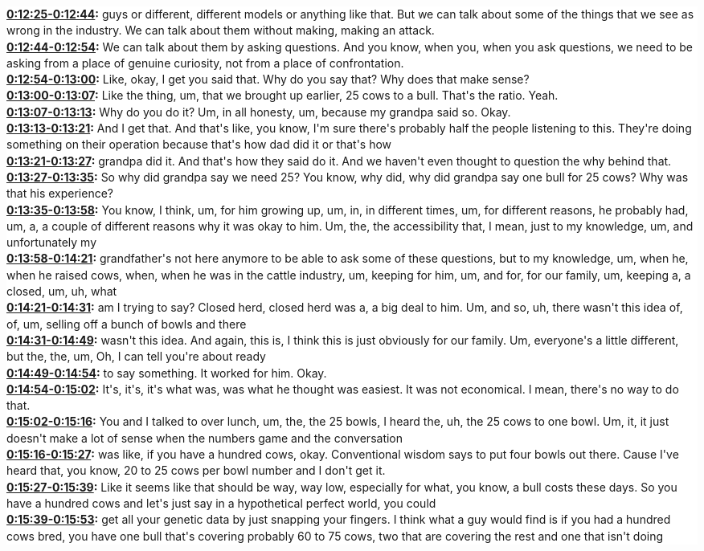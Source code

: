 **[0:12:25-0:12:44](https://anchor.fm/ranching-reboot/episodes/59-Sean-Faulkner-Being-Observant-of-Change-e1gt1ku#t=0:12:25):**  guys or different, different models or anything like that.  But we can talk about some of the things that we see as wrong in the industry.  We can talk about them without making, making an attack.  
**[0:12:44-0:12:54](https://anchor.fm/ranching-reboot/episodes/59-Sean-Faulkner-Being-Observant-of-Change-e1gt1ku#t=0:12:44):**  We can talk about them by asking questions.  And you know, when you, when you ask questions, we need to be asking from a place of genuine  curiosity, not from a place of confrontation.  
**[0:12:54-0:13:00](https://anchor.fm/ranching-reboot/episodes/59-Sean-Faulkner-Being-Observant-of-Change-e1gt1ku#t=0:12:54):**  Like, okay, I get you said that.  Why do you say that?  Why does that make sense?  
**[0:13:00-0:13:07](https://anchor.fm/ranching-reboot/episodes/59-Sean-Faulkner-Being-Observant-of-Change-e1gt1ku#t=0:13:00):**  Like the thing, um, that we brought up earlier, 25 cows to a bull.  That's the ratio.  Yeah.  
**[0:13:07-0:13:13](https://anchor.fm/ranching-reboot/episodes/59-Sean-Faulkner-Being-Observant-of-Change-e1gt1ku#t=0:13:07):**  Why do you do it?  Um, in all honesty, um, because my grandpa said so.  Okay.  
**[0:13:13-0:13:21](https://anchor.fm/ranching-reboot/episodes/59-Sean-Faulkner-Being-Observant-of-Change-e1gt1ku#t=0:13:13):**  And I get that.  And that's like, you know, I'm sure there's probably half the people listening to this.  They're doing something on their operation because that's how dad did it or that's how  
**[0:13:21-0:13:27](https://anchor.fm/ranching-reboot/episodes/59-Sean-Faulkner-Being-Observant-of-Change-e1gt1ku#t=0:13:21):**  grandpa did it.  And that's how they said do it.  And we haven't even thought to question the why behind that.  
**[0:13:27-0:13:35](https://anchor.fm/ranching-reboot/episodes/59-Sean-Faulkner-Being-Observant-of-Change-e1gt1ku#t=0:13:27):**  So why did grandpa say we need 25?  You know, why did, why did grandpa say one bull for 25 cows?  Why was that his experience?  
**[0:13:35-0:13:58](https://anchor.fm/ranching-reboot/episodes/59-Sean-Faulkner-Being-Observant-of-Change-e1gt1ku#t=0:13:35):**  You know, I think, um, for him growing up, um, in, in different times, um, for different  reasons, he probably had, um, a, a couple of different reasons why it was okay to him.  Um, the, the accessibility that, I mean, just to my knowledge, um, and unfortunately my  
**[0:13:58-0:14:21](https://anchor.fm/ranching-reboot/episodes/59-Sean-Faulkner-Being-Observant-of-Change-e1gt1ku#t=0:13:58):**  grandfather's not here anymore to be able to ask some of these questions, but to my  knowledge, um, when he, when he raised cows, when, when he was in the cattle industry,  um, keeping for him, um, and for, for our family, um, keeping a, a closed, um, uh, what  
**[0:14:21-0:14:31](https://anchor.fm/ranching-reboot/episodes/59-Sean-Faulkner-Being-Observant-of-Change-e1gt1ku#t=0:14:21):**  am I trying to say?  Closed herd, closed herd was a, a big deal to him.  Um, and so, uh, there wasn't this idea of, of, um, selling off a bunch of bowls and there  
**[0:14:31-0:14:49](https://anchor.fm/ranching-reboot/episodes/59-Sean-Faulkner-Being-Observant-of-Change-e1gt1ku#t=0:14:31):**  wasn't this idea.  And again, this is, I think this is just obviously for our family.  Um, everyone's a little different, but the, the, um, Oh, I can tell you're about ready  
**[0:14:49-0:14:54](https://anchor.fm/ranching-reboot/episodes/59-Sean-Faulkner-Being-Observant-of-Change-e1gt1ku#t=0:14:49):**  to say something.  It worked for him.  Okay.  
**[0:14:54-0:15:02](https://anchor.fm/ranching-reboot/episodes/59-Sean-Faulkner-Being-Observant-of-Change-e1gt1ku#t=0:14:54):**  It's, it's, it's what was, was what he thought was easiest.  It was not economical.  I mean, there's no way to do that.  
**[0:15:02-0:15:16](https://anchor.fm/ranching-reboot/episodes/59-Sean-Faulkner-Being-Observant-of-Change-e1gt1ku#t=0:15:02):**  You and I talked to over lunch, um, the, the 25 bowls, I heard the, uh, the 25 cows to  one bowl.  Um, it, it just doesn't make a lot of sense when the numbers game and the conversation  
**[0:15:16-0:15:27](https://anchor.fm/ranching-reboot/episodes/59-Sean-Faulkner-Being-Observant-of-Change-e1gt1ku#t=0:15:16):**  was like, if you have a hundred cows, okay.  Conventional wisdom says to put four bowls out there.  Cause I've heard that, you know, 20 to 25 cows per bowl number and I don't get it.  
**[0:15:27-0:15:39](https://anchor.fm/ranching-reboot/episodes/59-Sean-Faulkner-Being-Observant-of-Change-e1gt1ku#t=0:15:27):**  Like it seems like that should be way, way low, especially for what, you know, a bull  costs these days.  So you have a hundred cows and let's just say in a hypothetical perfect world, you could  
**[0:15:39-0:15:53](https://anchor.fm/ranching-reboot/episodes/59-Sean-Faulkner-Being-Observant-of-Change-e1gt1ku#t=0:15:39):**  get all your genetic data by just snapping your fingers.  I think what a guy would find is if you had a hundred cows bred, you have one bull that's  covering probably 60 to 75 cows, two that are covering the rest and one that isn't doing  